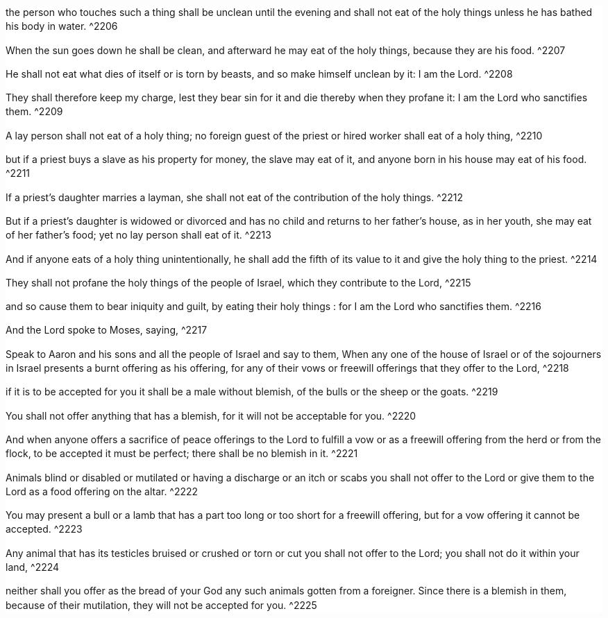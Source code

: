 the person who touches such a thing shall be unclean until the evening and shall not eat of the holy things unless he has bathed his body in water. ^2206

When the sun goes down he shall be clean, and afterward he may eat of the holy things, because they are his food. ^2207

He shall not eat what dies of itself or is torn by beasts, and so make himself unclean by it: I am the Lord. ^2208

They shall therefore keep my charge, lest they bear sin for it and die thereby when they profane it: I am the Lord who sanctifies them. ^2209

A lay person shall not eat of a holy thing; no foreign guest of the priest or hired worker shall eat of a holy thing, ^2210

but if a priest buys a slave as his property for money, the slave may eat of it, and anyone born in his house may eat of his food. ^2211

If a priest’s daughter marries a layman, she shall not eat of the contribution of the holy things. ^2212

But if a priest’s daughter is widowed or divorced and has no child and returns to her father’s house, as in her youth, she may eat of her father’s food; yet no lay person shall eat of it. ^2213

And if anyone eats of a holy thing unintentionally, he shall add the fifth of its value to it and give the holy thing to the priest. ^2214

They shall not profane the holy things of the people of Israel, which they contribute to the Lord, ^2215

and so cause them to bear iniquity and guilt, by eating their holy things : for I am the Lord who sanctifies them. ^2216

And the Lord spoke to Moses, saying, ^2217

Speak to Aaron and his sons and all the people of Israel and say to them, When any one of the house of Israel or of the sojourners in Israel presents a burnt offering as his offering, for any of their vows or freewill offerings that they offer to the Lord, ^2218

if it is to be accepted for you it shall be a male without blemish, of the bulls or the sheep or the goats. ^2219

You shall not offer anything that has a blemish, for it will not be acceptable for you. ^2220

And when anyone offers a sacrifice of peace offerings to the Lord to fulfill a vow or as a freewill offering from the herd or from the flock, to be accepted it must be perfect; there shall be no blemish in it. ^2221

Animals blind or disabled or mutilated or having a discharge or an itch or scabs you shall not offer to the Lord or give them to the Lord as a food offering on the altar. ^2222

You may present a bull or a lamb that has a part too long or too short for a freewill offering, but for a vow offering it cannot be accepted. ^2223

Any animal that has its testicles bruised or crushed or torn or cut you shall not offer to the Lord; you shall not do it within your land, ^2224

neither shall you offer as the bread of your God any such animals gotten from a foreigner. Since there is a blemish in them, because of their mutilation, they will not be accepted for you. ^2225
